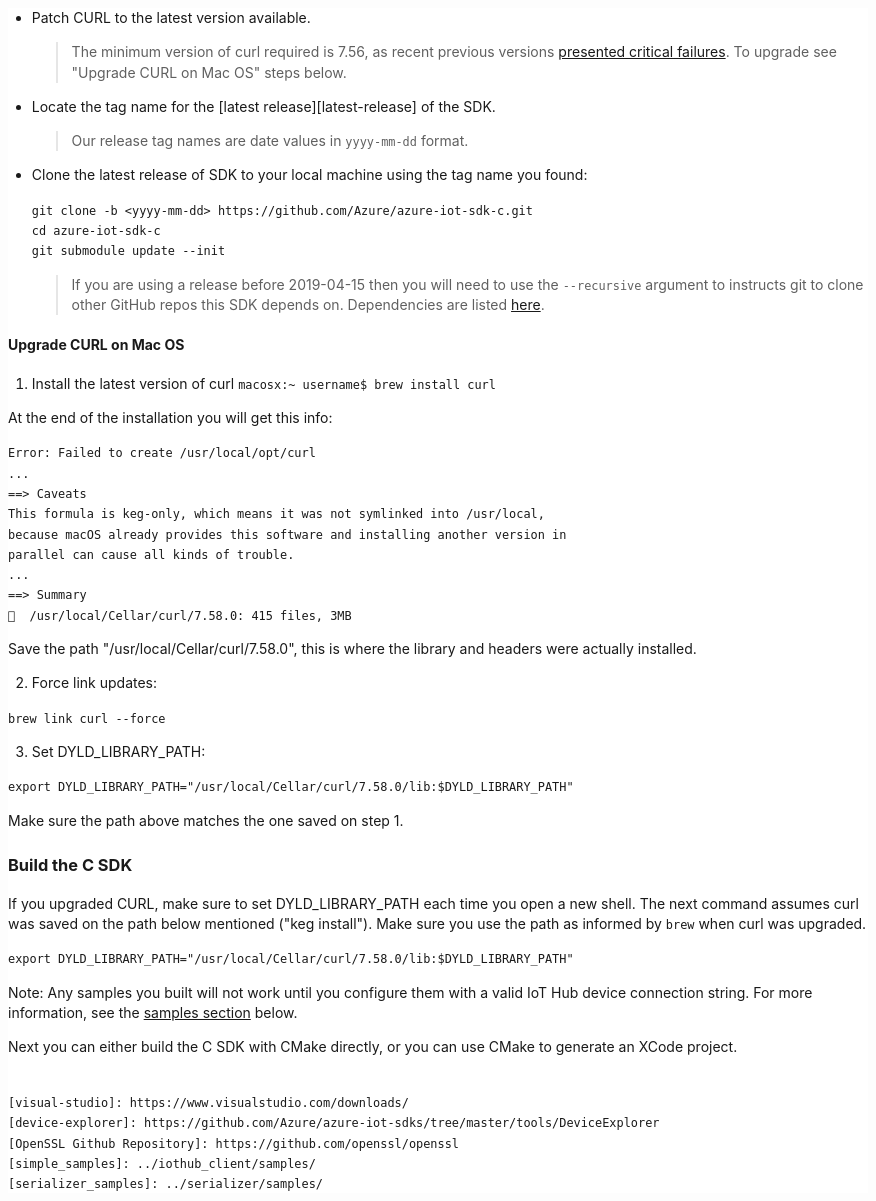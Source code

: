 - Patch CURL to the latest version available.
  > The minimum version of curl required is 7.56, as recent previous versions [presented critical failures](https://github.com/Azure/azure-iot-sdk-c/issues/308).
  > To upgrade see "Upgrade CURL on Mac OS" steps below.
  
- Locate the tag name for the [latest release][latest-release] of the SDK.
  > Our release tag names are date values in `yyyy-mm-dd` format.

- Clone the latest release of SDK to your local machine using the tag name you found:

  ```Shell
  git clone -b <yyyy-mm-dd> https://github.com/Azure/azure-iot-sdk-c.git
  cd azure-iot-sdk-c
  git submodule update --init
  ```

  > If you are using a release before 2019-04-15 then you will need to use the `--recursive` argument to instructs git to clone other GitHub repos this SDK depends on. Dependencies are listed [here](https://github.com/Azure/azure-iot-sdk-c/blob/master/.gitmodules).

#### Upgrade CURL on Mac OS

1. Install the latest version of curl
```macosx:~ username$ brew install curl```

At the end of the installation you will get this info:
```
Error: Failed to create /usr/local/opt/curl
...
==> Caveats
This formula is keg-only, which means it was not symlinked into /usr/local,
because macOS already provides this software and installing another version in
parallel can cause all kinds of trouble.
...
==> Summary
🍺  /usr/local/Cellar/curl/7.58.0: 415 files, 3MB
```
Save the path "/usr/local/Cellar/curl/7.58.0", this is where the library and headers were actually installed.

2. Force link updates:

```
brew link curl --force
```

3. Set DYLD_LIBRARY_PATH:
```
export DYLD_LIBRARY_PATH="/usr/local/Cellar/curl/7.58.0/lib:$DYLD_LIBRARY_PATH"
```

Make sure the path above matches the one saved on step 1.
  
### Build the C SDK

If you upgraded CURL, make sure to set DYLD_LIBRARY_PATH each time you open a new shell.
The next command assumes curl was saved on the path below mentioned ("keg install"). 
Make sure you use the path as informed by `brew` when curl was upgraded.

```
export DYLD_LIBRARY_PATH="/usr/local/Cellar/curl/7.58.0/lib:$DYLD_LIBRARY_PATH"
``` 

Note: Any samples you built will not work until you configure them with a valid IoT Hub device connection string. For more information, see the [samples section](#samplecode) below.

Next you can either build the C SDK with CMake directly, or you can use CMake to generate an XCode project.
```

[visual-studio]: https://www.visualstudio.com/downloads/
[device-explorer]: https://github.com/Azure/azure-iot-sdks/tree/master/tools/DeviceExplorer
[OpenSSL Github Repository]: https://github.com/openssl/openssl
[simple_samples]: ../iothub_client/samples/
[serializer_samples]: ../serializer/samples/
